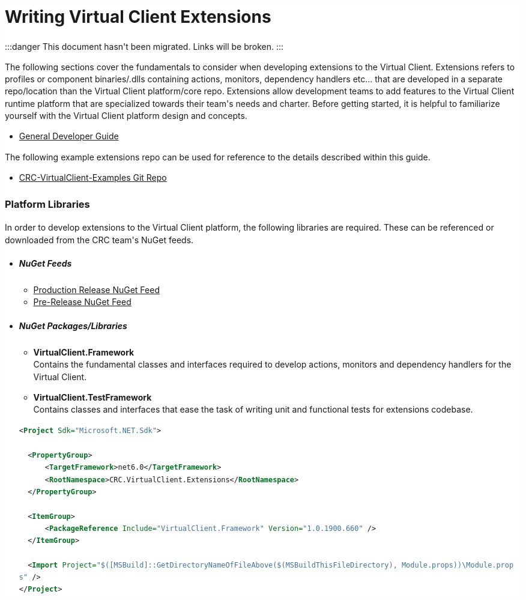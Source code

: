 ﻿# Writing Virtual Client Extensions

:::danger
This document hasn't been migrated. Links will be broken.
:::

The following sections cover the fundamentals to consider when developing extensions to the Virtual Client. Extensions refers to profiles or component
binaries/.dlls containing actions, monitors, dependency handlers etc... that are developed in a separate repo/location than the Virtual Client platform/core
repo. Extensions allow development teams to add features to the Virtual Client runtime platform that are specialized towards their team's needs and charter.
Before getting started, it is helpful to familiarize yourself with the Virtual Client platform design and concepts.

* [General Developer Guide](../developing/develop-guide.md)

The following example extensions repo can be used for reference to the details described within this guide.

* [CRC-VirtualClient-Examples Git Repo](https://msazure.visualstudio.com/One/_git/CRC-VirtualClient-Examples)

### Platform Libraries
In order to develop extensions to the Virtual Client platform, the following libraries are required. These can be referenced or downloaded from the CRC
team's NuGet feeds.

* ##### NuGet Feeds
  * [Production Release NuGet Feed](https://msazure.visualstudio.com/One/_artifacts/feed/CRC)  
  * [Pre-Release NuGet Feed](https://msazure.visualstudio.com/One/_artifacts/feed/CRC-Dev)

* ##### NuGet Packages/Libraries
  * **VirtualClient.Framework**  
    Contains the fundamental classes and interfaces required to develop actions, monitors and dependency handlers for the Virtual Client.

  * **VirtualClient.TestFramework**  
    Contains classes and interfaces that ease the task of writing unit and functional tests for extensions codebase.

  ``` xml
  <Project Sdk="Microsoft.NET.Sdk">

    <PropertyGroup>
        <TargetFramework>net6.0</TargetFramework>
        <RootNamespace>CRC.VirtualClient.Extensions</RootNamespace>
    </PropertyGroup>

    <ItemGroup>
        <PackageReference Include="VirtualClient.Framework" Version="1.0.1900.660" />
    </ItemGroup>

    <Import Project="$([MSBuild]::GetDirectoryNameOfFileAbove($(MSBuildThisFileDirectory), Module.props))\Module.props" />
  </Project>
  ```
